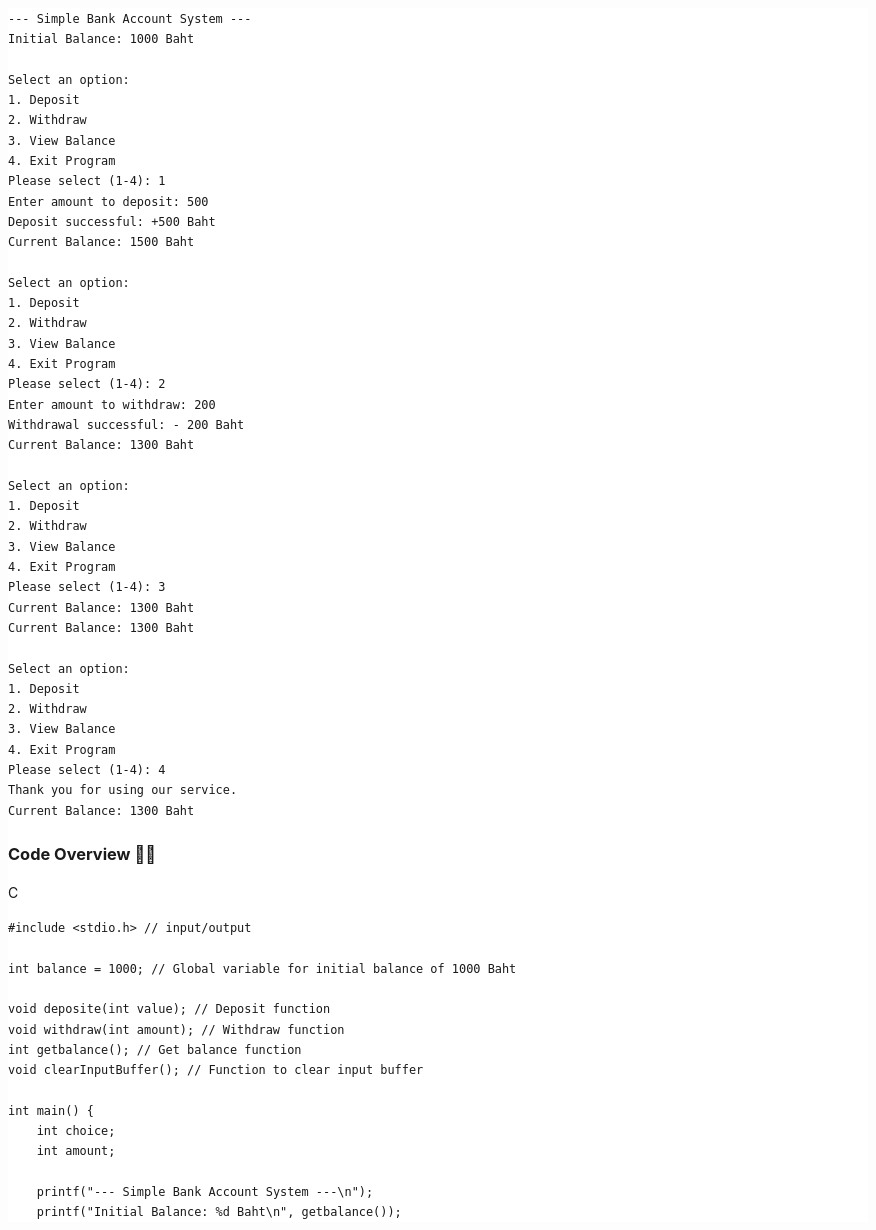 ```
--- Simple Bank Account System ---
Initial Balance: 1000 Baht

Select an option:
1. Deposit
2. Withdraw
3. View Balance
4. Exit Program
Please select (1-4): 1
Enter amount to deposit: 500
Deposit successful: +500 Baht
Current Balance: 1500 Baht

Select an option:
1. Deposit
2. Withdraw
3. View Balance
4. Exit Program
Please select (1-4): 2
Enter amount to withdraw: 200
Withdrawal successful: - 200 Baht
Current Balance: 1300 Baht

Select an option:
1. Deposit
2. Withdraw
3. View Balance
4. Exit Program
Please select (1-4): 3
Current Balance: 1300 Baht
Current Balance: 1300 Baht

Select an option:
1. Deposit
2. Withdraw
3. View Balance
4. Exit Program
Please select (1-4): 4
Thank you for using our service.
Current Balance: 1300 Baht

```

### Code Overview 🧑‍💻

C

```
#include <stdio.h> // input/output

int balance = 1000; // Global variable for initial balance of 1000 Baht

void deposite(int value); // Deposit function
void withdraw(int amount); // Withdraw function
int getbalance(); // Get balance function
void clearInputBuffer(); // Function to clear input buffer

int main() {
    int choice;
    int amount;

    printf("--- Simple Bank Account System ---\n");
    printf("Initial Balance: %d Baht\n", getbalance());

```